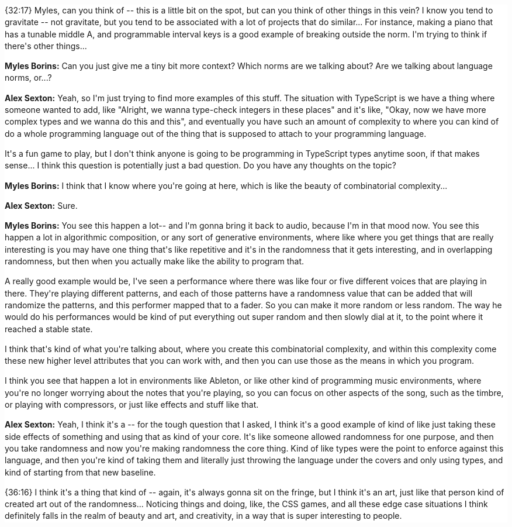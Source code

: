 \{32:17\} Myles, can you think of -- this is a little bit on the spot, but can you think of other things in this vein? I know you tend to gravitate -- not gravitate, but you tend to be associated with a lot of projects that do similar... For instance, making a piano that has a tunable middle A, and programmable interval keys is a good example of breaking outside the norm. I'm trying to think if there's other things...

**Myles Borins:** Can you just give me a tiny bit more context? Which norms are we talking about? Are we talking about language norms, or...?

**Alex Sexton:** Yeah, so I'm just trying to find more examples of this stuff. The situation with TypeScript is we have a thing where someone wanted to add, like "Alright, we wanna type-check integers in these places" and it's like, "Okay, now we have more complex types and we wanna do this and this", and eventually you have such an amount of complexity to where you can kind of do a whole programming language out of the thing that is supposed to attach to your programming language.

It's a fun game to play, but I don't think anyone is going to be programming in TypeScript types anytime soon, if that makes sense... I think this question is potentially just a bad question. Do you have any thoughts on the topic?

**Myles Borins:** I think that I know where you're going at here, which is like the beauty of combinatorial complexity...

**Alex Sexton:** Sure.

**Myles Borins:** You see this happen a lot-- and I'm gonna bring it back to audio, because I'm in that mood now. You see this happen a lot in algorithmic composition, or any sort of generative environments, where like where you get things that are really interesting is you may have one thing that's like repetitive and it's in the randomness that it gets interesting, and in overlapping randomness, but then when you actually make like the ability to program that.

A really good example would be, I've seen a performance where there was like four or five different voices that are playing in there. They're playing different patterns, and each of those patterns have a randomness value that can be added that will randomize the patterns, and this performer mapped that to a fader. So you can make it more random or less random. The way he would do his performances would be kind of put everything out super random and then slowly dial at it, to the point where it reached a stable state.

I think that's kind of what you're talking about, where you create this combinatorial complexity, and within this complexity come these new higher level attributes that you can work with, and then you can use those as the means in which you program.

I think you see that happen a lot in environments like Ableton, or like other kind of programming music environments, where you're no longer worrying about the notes that you're playing, so you can focus on other aspects of the song, such as the timbre, or playing with compressors, or just like effects and stuff like that.

**Alex Sexton:** Yeah, I think it's a -- for the tough question that I asked, I think it's a good example of kind of like just taking these side effects of something and using that as kind of your core. It's like someone allowed randomness for one purpose, and then you take randomness and now you're making randomness the core thing. Kind of like types were the point to enforce against this language, and then you're kind of taking them and literally just throwing the language under the covers and only using types, and kind of starting from that new baseline.

\{36:16\} I think it's a thing that kind of -- again, it's always gonna sit on the fringe, but I think it's an art, just like that person kind of created art out of the randomness... Noticing things and doing, like, the CSS games, and all these edge case situations I think definitely falls in the realm of beauty and art, and creativity, in a way that is super interesting to people.
